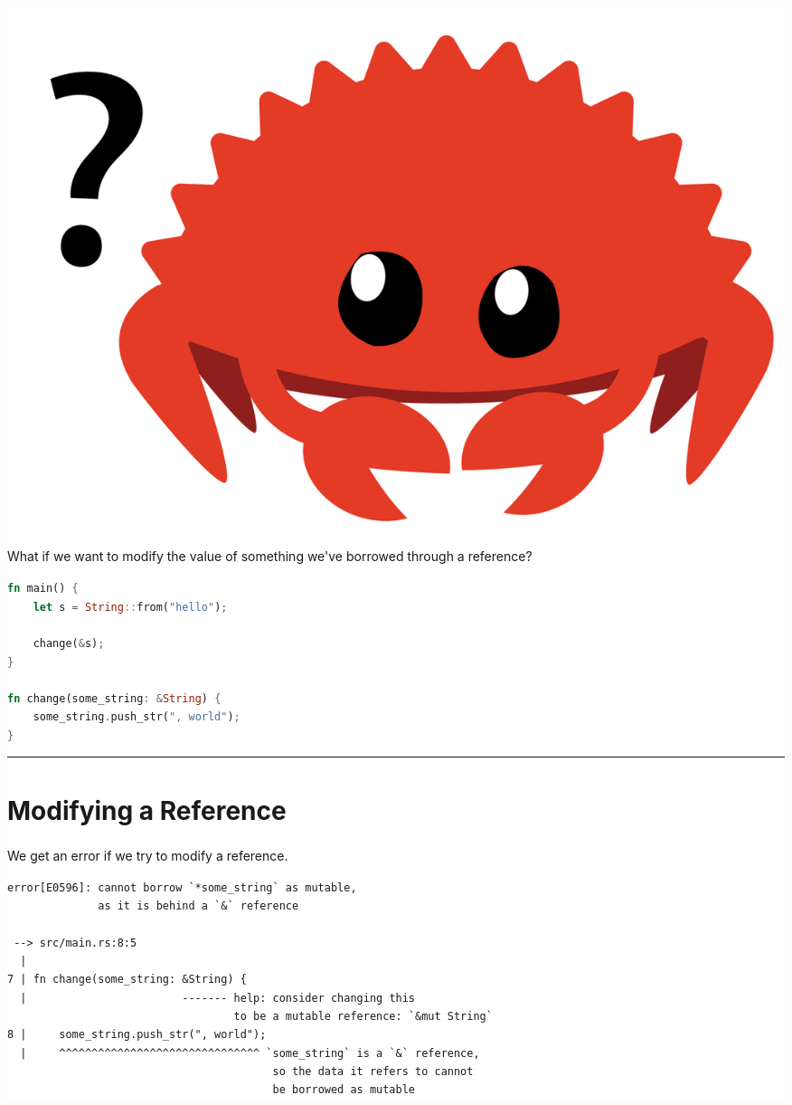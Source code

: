 ![bg right:25% 75%](../images/ferris_does_not_compile.svg)

What if we want to modify the value of something we've borrowed through a reference?

```rust
fn main() {
    let s = String::from("hello");

    change(&s);
}

fn change(some_string: &String) {
    some_string.push_str(", world");
}
```

---


# Modifying a Reference

We get an error if we try to modify a reference.

```
error[E0596]: cannot borrow `*some_string` as mutable,
              as it is behind a `&` reference

 --> src/main.rs:8:5
  |
7 | fn change(some_string: &String) {
  |                        ------- help: consider changing this
                                   to be a mutable reference: `&mut String`
8 |     some_string.push_str(", world");
  |     ^^^^^^^^^^^^^^^^^^^^^^^^^^^^^^^ `some_string` is a `&` reference,
                                         so the data it refers to cannot
                                         be borrowed as mutable
```